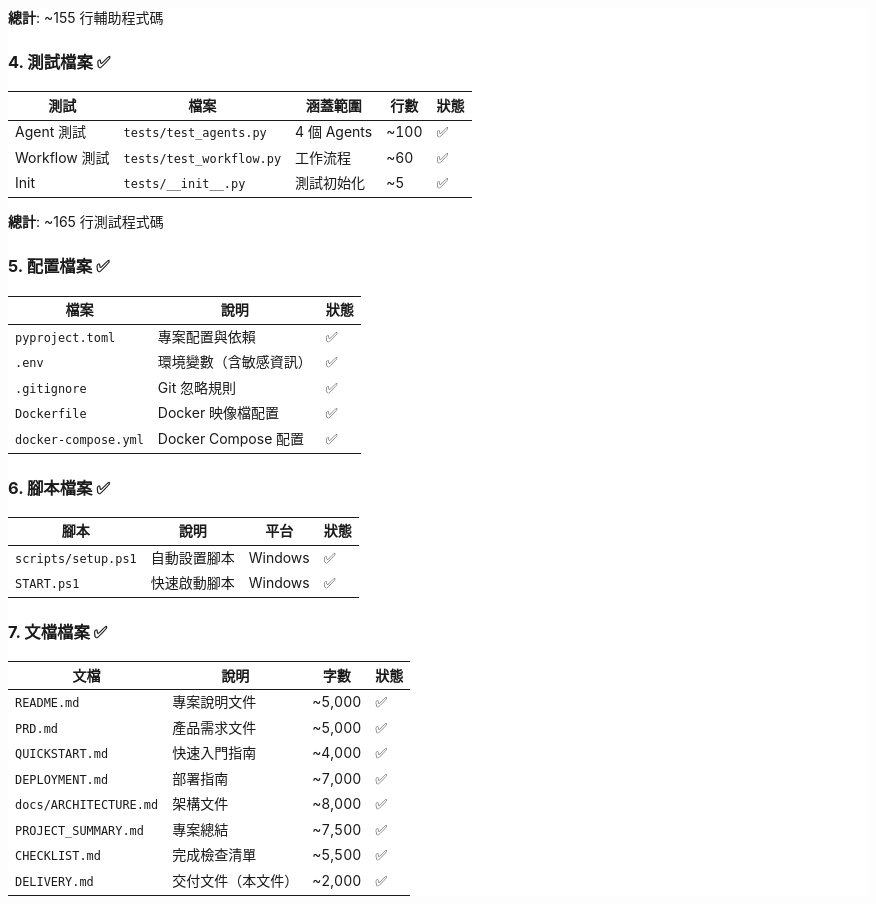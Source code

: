 **總計**: ~155 行輔助程式碼

### 4. 測試檔案 ✅

| 測試 | 檔案 | 涵蓋範圍 | 行數 | 狀態 |
|------|------|----------|------|------|
| Agent 測試 | `tests/test_agents.py` | 4 個 Agents | ~100 | ✅ |
| Workflow 測試 | `tests/test_workflow.py` | 工作流程 | ~60 | ✅ |
| Init | `tests/__init__.py` | 測試初始化 | ~5 | ✅ |

**總計**: ~165 行測試程式碼

### 5. 配置檔案 ✅

| 檔案 | 說明 | 狀態 |
|------|------|------|
| `pyproject.toml` | 專案配置與依賴 | ✅ |
| `.env` | 環境變數（含敏感資訊） | ✅ |
| `.gitignore` | Git 忽略規則 | ✅ |
| `Dockerfile` | Docker 映像檔配置 | ✅ |
| `docker-compose.yml` | Docker Compose 配置 | ✅ |

### 6. 腳本檔案 ✅

| 腳本 | 說明 | 平台 | 狀態 |
|------|------|------|------|
| `scripts/setup.ps1` | 自動設置腳本 | Windows | ✅ |
| `START.ps1` | 快速啟動腳本 | Windows | ✅ |

### 7. 文檔檔案 ✅

| 文檔 | 說明 | 字數 | 狀態 |
|------|------|------|------|
| `README.md` | 專案說明文件 | ~5,000 | ✅ |
| `PRD.md` | 產品需求文件 | ~5,000 | ✅ |
| `QUICKSTART.md` | 快速入門指南 | ~4,000 | ✅ |
| `DEPLOYMENT.md` | 部署指南 | ~7,000 | ✅ |
| `docs/ARCHITECTURE.md` | 架構文件 | ~8,000 | ✅ |
| `PROJECT_SUMMARY.md` | 專案總結 | ~7,500 | ✅ |
| `CHECKLIST.md` | 完成檢查清單 | ~5,500 | ✅ |
| `DELIVERY.md` | 交付文件（本文件） | ~2,000 | ✅ |
